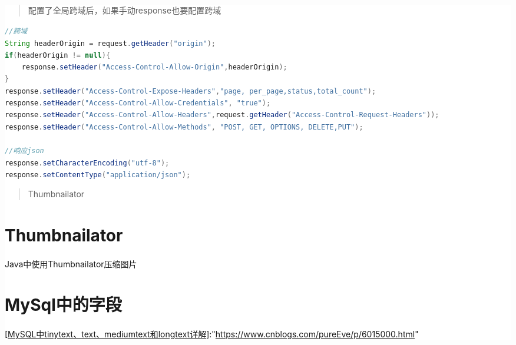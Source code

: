

> 配置了全局跨域后，如果手动response也要配置跨域

```java
//跨域
String headerOrigin = request.getHeader("origin");
if(headerOrigin != null){
    response.setHeader("Access-Control-Allow-Origin",headerOrigin);
}
response.setHeader("Access-Control-Expose-Headers","page, per_page,status,total_count");
response.setHeader("Access-Control-Allow-Credentials", "true");
response.setHeader("Access-Control-Allow-Headers",request.getHeader("Access-Control-Request-Headers"));
response.setHeader("Access-Control-Allow-Methods", "POST, GET, OPTIONS, DELETE,PUT");

//响应json
response.setCharacterEncoding("utf-8");
response.setContentType("application/json");

```







> Thumbnailator







# Thumbnailator

<a hreaf="https://www.cnblogs.com/linkstar/p/7412012.html">Java中使用Thumbnailator压缩图片</a>







# MySql中的字段

[[MySQL中tinytext、text、mediumtext和longtext详解](https://www.cnblogs.com/pureEve/p/6015000.html)]:"https://www.cnblogs.com/pureEve/p/6015000.html"